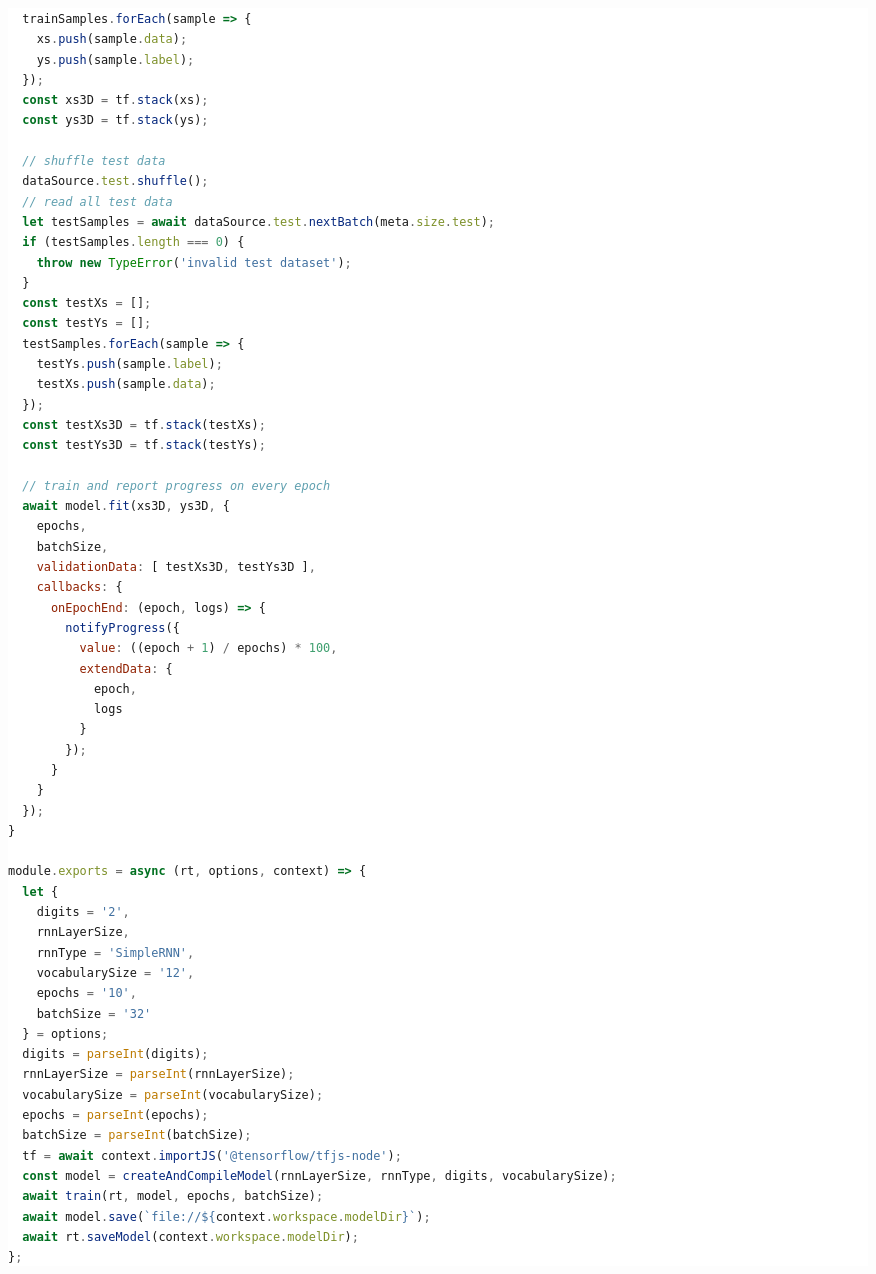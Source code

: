 ```js
  trainSamples.forEach(sample => {
    xs.push(sample.data);
    ys.push(sample.label);
  });
  const xs3D = tf.stack(xs);
  const ys3D = tf.stack(ys);

  // shuffle test data
  dataSource.test.shuffle();
  // read all test data
  let testSamples = await dataSource.test.nextBatch(meta.size.test);
  if (testSamples.length === 0) {
    throw new TypeError('invalid test dataset');
  }
  const testXs = [];
  const testYs = [];
  testSamples.forEach(sample => {
    testYs.push(sample.label);
    testXs.push(sample.data);
  });
  const testXs3D = tf.stack(testXs);
  const testYs3D = tf.stack(testYs);

  // train and report progress on every epoch
  await model.fit(xs3D, ys3D, {
    epochs,
    batchSize,
    validationData: [ testXs3D, testYs3D ],
    callbacks: {
      onEpochEnd: (epoch, logs) => {
        notifyProgress({
          value: ((epoch + 1) / epochs) * 100,
          extendData: {
            epoch,
            logs
          }
        });
      }
    }
  });
}

module.exports = async (rt, options, context) => {
  let {
    digits = '2',
    rnnLayerSize,
    rnnType = 'SimpleRNN',
    vocabularySize = '12',
    epochs = '10',
    batchSize = '32'
  } = options;
  digits = parseInt(digits);
  rnnLayerSize = parseInt(rnnLayerSize);
  vocabularySize = parseInt(vocabularySize);
  epochs = parseInt(epochs);
  batchSize = parseInt(batchSize);
  tf = await context.importJS('@tensorflow/tfjs-node');
  const model = createAndCompileModel(rnnLayerSize, rnnType, digits, vocabularySize);
  await train(rt, model, epochs, batchSize);
  await model.save(`file://${context.workspace.modelDir}`);
  await rt.saveModel(context.workspace.modelDir);
};
```